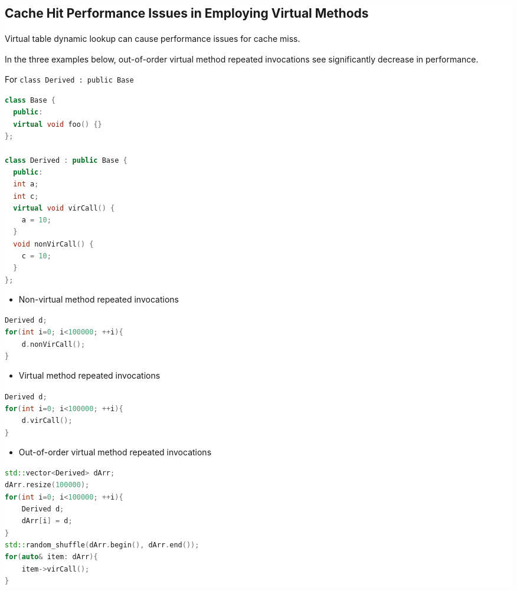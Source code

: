 ## Cache Hit Performance Issues in Employing Virtual Methods

Virtual table dynamic lookup can cause performance issues for cache miss.

In the three examples below, out-of-order virtual method repeated invocations see significantly decrease in performance.


For `class Derived : public Base`
```c++
class Base {
  public:
  virtual void foo() {}
};

class Derived : public Base {
  public:
  int a;
  int c;
  virtual void virCall() {
    a = 10;
  }
  void nonVirCall() {
    c = 10;
  }
};
```
* Non-virtual method repeated invocations

```cpp
Derived d;
for(int i=0; i<100000; ++i){
    d.nonVirCall();
}
```
* Virtual method repeated invocations

```cpp
Derived d;
for(int i=0; i<100000; ++i){
    d.virCall();
}
```

* Out-of-order virtual method repeated invocations

```cpp
std::vector<Derived> dArr;
dArr.resize(100000);
for(int i=0; i<100000; ++i){
    Derived d;
    dArr[i] = d;
}
std::random_shuffle(dArr.begin(), dArr.end());
for(auto& item: dArr){
    item->virCall();
}
```